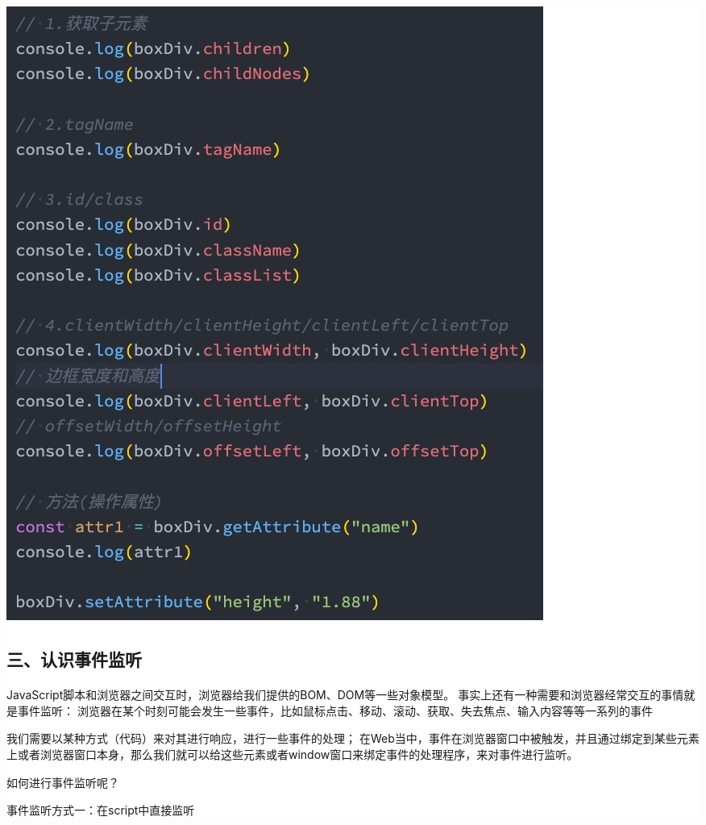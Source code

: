 ![](../imgs/javascript/Element.png)

## 三、**认识事件监听**

JavaScript脚本和浏览器之间交互时，浏览器给我们提供的BOM、DOM等一些对象模型。 事实上还有一种需要和浏览器经常交互的事情就是事件监听： 浏览器在某个时刻可能会发生一些事件，比如鼠标点击、移动、滚动、获取、失去焦点、输入内容等等一系列的事件 

我们需要以某种方式（代码）来对其进行响应，进行一些事件的处理； 在Web当中，事件在浏览器窗口中被触发，并且通过绑定到某些元素上或者浏览器窗口本身，那么我们就可以给这些元素或者window窗口来绑定事件的处理程序，来对事件进行监听。 

如何进行事件监听呢？ 

事件监听方式一：在script中直接监听
